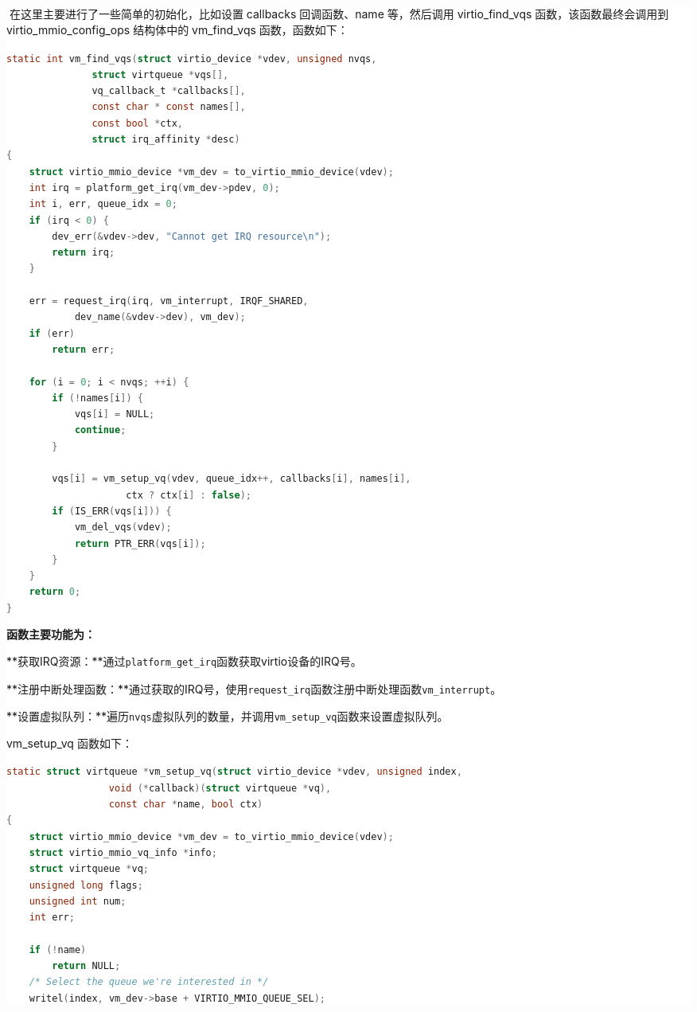 ​	在这里主要进行了一些简单的初始化，比如设置 callbacks 回调函数、name 等，然后调用 virtio_find_vqs 函数，该函数最终会调用到     virtio_mmio_config_ops 结构体中的 vm_find_vqs 函数，函数如下：

```c
static int vm_find_vqs(struct virtio_device *vdev, unsigned nvqs,
		       struct virtqueue *vqs[],
		       vq_callback_t *callbacks[],
		       const char * const names[],
		       const bool *ctx,
		       struct irq_affinity *desc)
{
	struct virtio_mmio_device *vm_dev = to_virtio_mmio_device(vdev);
	int irq = platform_get_irq(vm_dev->pdev, 0);
	int i, err, queue_idx = 0;
	if (irq < 0) {
		dev_err(&vdev->dev, "Cannot get IRQ resource\n");
		return irq;
	}

	err = request_irq(irq, vm_interrupt, IRQF_SHARED,
			dev_name(&vdev->dev), vm_dev);
	if (err)
		return err;

	for (i = 0; i < nvqs; ++i) {
		if (!names[i]) {
			vqs[i] = NULL;
			continue;
		}

		vqs[i] = vm_setup_vq(vdev, queue_idx++, callbacks[i], names[i],
				     ctx ? ctx[i] : false);
		if (IS_ERR(vqs[i])) {
			vm_del_vqs(vdev);
			return PTR_ERR(vqs[i]);
		}
	}
	return 0;
}
```

**函数主要功能为：**

​	**获取IRQ资源：**通过`platform_get_irq`函数获取virtio设备的IRQ号。

​	**注册中断处理函数：**通过获取的IRQ号，使用`request_irq`函数注册中断处理函数`vm_interrupt`。

​	**设置虚拟队列：**遍历`nvqs`虚拟队列的数量，并调用`vm_setup_vq`函数来设置虚拟队列。

vm_setup_vq 函数如下：

```c
static struct virtqueue *vm_setup_vq(struct virtio_device *vdev, unsigned index,
				  void (*callback)(struct virtqueue *vq),
				  const char *name, bool ctx)
{
	struct virtio_mmio_device *vm_dev = to_virtio_mmio_device(vdev);
	struct virtio_mmio_vq_info *info;
	struct virtqueue *vq;
	unsigned long flags;
	unsigned int num;
	int err;

	if (!name)
		return NULL;
	/* Select the queue we're interested in */
	writel(index, vm_dev->base + VIRTIO_MMIO_QUEUE_SEL);
```